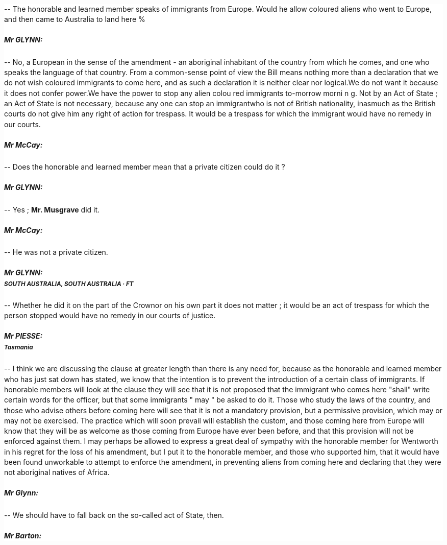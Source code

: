 -- The honorable and learned member speaks of immigrants from Europe. Would he allow coloured aliens who went to Europe, and then came to Australia to land here % 

##### Mr GLYNN:

-- No, a European in the sense of the amendment - an aboriginal inhabitant of the country from which he comes, and one who speaks the language of that country. From a common-sense point of view the Bill means nothing more than a declaration that we do not wish coloured immigrants to come here, and as such a declaration it is neither clear nor logical.We do not want it because it does not confer power.We have the power to stop any alien colou red immigrants to-morrow morni n g. Not by an Act of State ; an Act of State is not necessary, because any one can stop an immigrantwho is not of British nationality, inasmuch as the British courts do not give him any right of action for trespass. It would be a trespass for which the immigrant would have no remedy in our courts. 

##### Mr McCay:

-- Does the honorable and learned member mean that a private citizen could do it ? 

##### Mr GLYNN:

-- Yes ;  **Mr. Musgrave**  did it. 

##### Mr McCay:

-- He was not a private citizen. 

##### Mr GLYNN:<br><small class="text-muted">SOUTH AUSTRALIA, SOUTH AUSTRALIA &middot; FT</small>

-- Whether he did it on the part of the Crownor on his own part it does not matter ; it would be an act of trespass for which the person stopped would have no remedy in our courts of justice. 

##### Mr PIESSE:<br><small class="text-muted">Tasmania</small>

-- I think we are discussing the clause at greater length than there is any need for, because as the honorable and learned member who has just sat down has stated, we know that the intention is to prevent the introduction of a certain class of immigrants. If honorable members will look at the clause they will see that it is not proposed that the immigrant who comes here "shall" write certain words for the officer, but that some immigrants " may " be asked to do it. Those who study the laws of the country, and those who advise others before coming here will see that it is not a mandatory provision, but a permissive provision, which may or may not be exercised. The practice which will soon prevail will establish the custom, and those coming here from Europe will know that they will be as welcome as those coming from Europe have ever been before, and that this provision will not be enforced against them. I may perhaps be allowed to express a great deal of sympathy with the honorable member for Wentworth in his regret for the loss of his amendment, but I put it to the honorable member, and those who supported him, that it would have been found unworkable to attempt to enforce the amendment, in preventing aliens from coming here and declaring that they were not aboriginal natives of Africa. 

##### Mr Glynn:

-- We should have to fall back on the so-called act of State, then. 

##### Mr Barton:
